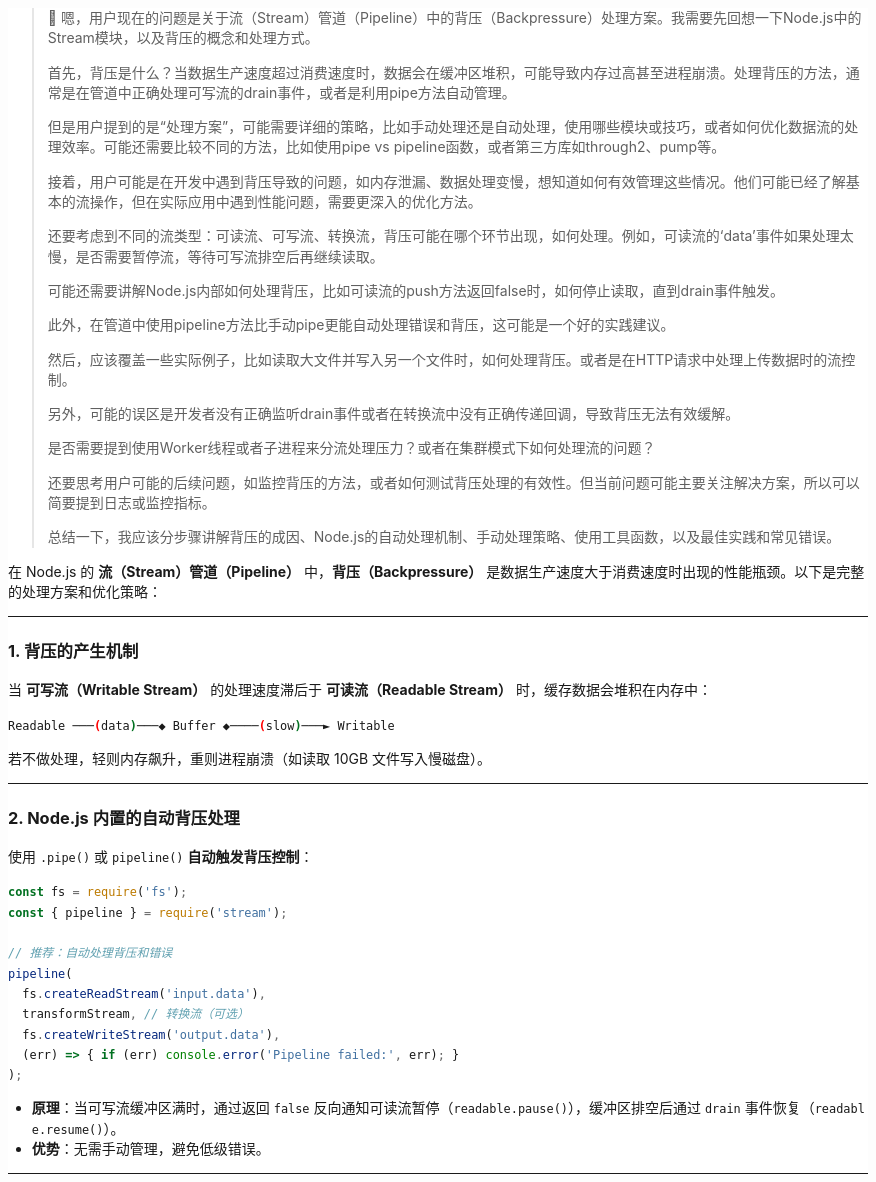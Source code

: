 > 💭 嗯，用户现在的问题是关于流（Stream）管道（Pipeline）中的背压（Backpressure）处理方案。我需要先回想一下Node.js中的Stream模块，以及背压的概念和处理方式。
>
> 首先，背压是什么？当数据生产速度超过消费速度时，数据会在缓冲区堆积，可能导致内存过高甚至进程崩溃。处理背压的方法，通常是在管道中正确处理可写流的drain事件，或者是利用pipe方法自动管理。
>
> 但是用户提到的是“处理方案”，可能需要详细的策略，比如手动处理还是自动处理，使用哪些模块或技巧，或者如何优化数据流的处理效率。可能还需要比较不同的方法，比如使用pipe vs pipeline函数，或者第三方库如through2、pump等。
>
> 接着，用户可能是在开发中遇到背压导致的问题，如内存泄漏、数据处理变慢，想知道如何有效管理这些情况。他们可能已经了解基本的流操作，但在实际应用中遇到性能问题，需要更深入的优化方法。
>
> 还要考虑到不同的流类型：可读流、可写流、转换流，背压可能在哪个环节出现，如何处理。例如，可读流的‘data’事件如果处理太慢，是否需要暂停流，等待可写流排空后再继续读取。
>
> 可能还需要讲解Node.js内部如何处理背压，比如可读流的push方法返回false时，如何停止读取，直到drain事件触发。
>
> 此外，在管道中使用pipeline方法比手动pipe更能自动处理错误和背压，这可能是一个好的实践建议。
>
> 然后，应该覆盖一些实际例子，比如读取大文件并写入另一个文件时，如何处理背压。或者是在HTTP请求中处理上传数据时的流控制。
>
> 另外，可能的误区是开发者没有正确监听drain事件或者在转换流中没有正确传递回调，导致背压无法有效缓解。
>
> 是否需要提到使用Worker线程或者子进程来分流处理压力？或者在集群模式下如何处理流的问题？
>
> 还要思考用户可能的后续问题，如监控背压的方法，或者如何测试背压处理的有效性。但当前问题可能主要关注解决方案，所以可以简要提到日志或监控指标。
>
> 总结一下，我应该分步骤讲解背压的成因、Node.js的自动处理机制、手动处理策略、使用工具函数，以及最佳实践和常见错误。
>
> 



在 Node.js 的 **流（Stream）管道（Pipeline）** 中，**背压（Backpressure）** 是数据生产速度大于消费速度时出现的性能瓶颈。以下是完整的处理方案和优化策略：

---

### **1. 背压的产生机制**
当 **可写流（Writable Stream）** 的处理速度滞后于 **可读流（Readable Stream）** 时，缓存数据会堆积在内存中：  
```bash
Readable ───(data)───◆ Buffer ◆────(slow)───► Writable
```
若不做处理，轻则内存飙升，重则进程崩溃（如读取 10GB 文件写入慢磁盘）。

---

### **2. Node.js 内置的自动背压处理**
使用 `.pipe()` 或 `pipeline()` **自动触发背压控制**：  
```javascript
const fs = require('fs');
const { pipeline } = require('stream');

// 推荐：自动处理背压和错误
pipeline(
  fs.createReadStream('input.data'),
  transformStream, // 转换流（可选）
  fs.createWriteStream('output.data'),
  (err) => { if (err) console.error('Pipeline failed:', err); }
);
```
- **原理**：当可写流缓冲区满时，通过返回 `false` 反向通知可读流暂停（`readable.pause()`），缓冲区排空后通过 `drain` 事件恢复（`readable.resume()`）。
- **优势**：无需手动管理，避免低级错误。

---